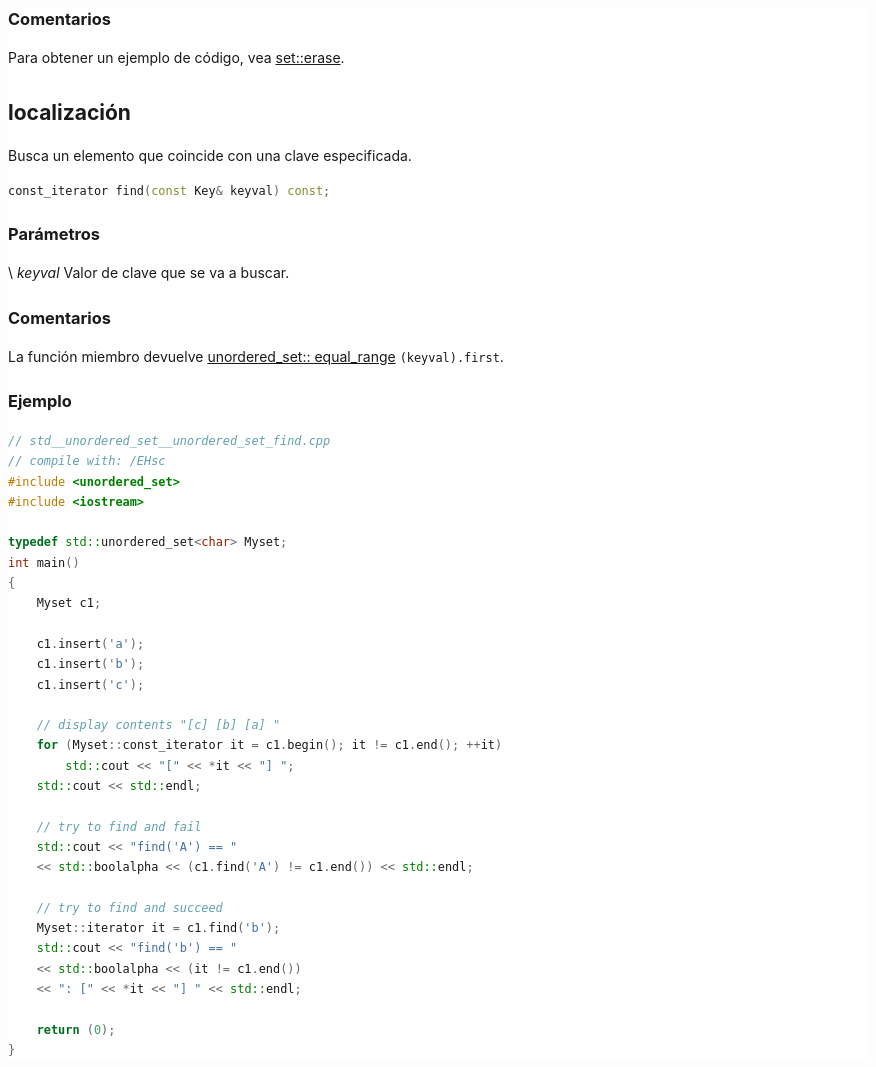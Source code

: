 ### <a name="remarks"></a>Comentarios

Para obtener un ejemplo de código, vea [set::erase](../standard-library/set-class.md#erase).

## <a name="find"></a>localización

Busca un elemento que coincide con una clave especificada.

```cpp
const_iterator find(const Key& keyval) const;
```

### <a name="parameters"></a>Parámetros

\ *keyval*
Valor de clave que se va a buscar.

### <a name="remarks"></a>Comentarios

La función miembro devuelve [unordered_set:: equal_range](#equal_range) `(keyval).first`.

### <a name="example"></a>Ejemplo

```cpp
// std__unordered_set__unordered_set_find.cpp
// compile with: /EHsc
#include <unordered_set>
#include <iostream>

typedef std::unordered_set<char> Myset;
int main()
{
    Myset c1;

    c1.insert('a');
    c1.insert('b');
    c1.insert('c');

    // display contents "[c] [b] [a] "
    for (Myset::const_iterator it = c1.begin(); it != c1.end(); ++it)
        std::cout << "[" << *it << "] ";
    std::cout << std::endl;

    // try to find and fail
    std::cout << "find('A') == "
    << std::boolalpha << (c1.find('A') != c1.end()) << std::endl;

    // try to find and succeed
    Myset::iterator it = c1.find('b');
    std::cout << "find('b') == "
    << std::boolalpha << (it != c1.end())
    << ": [" << *it << "] " << std::endl;

    return (0);
}
```
